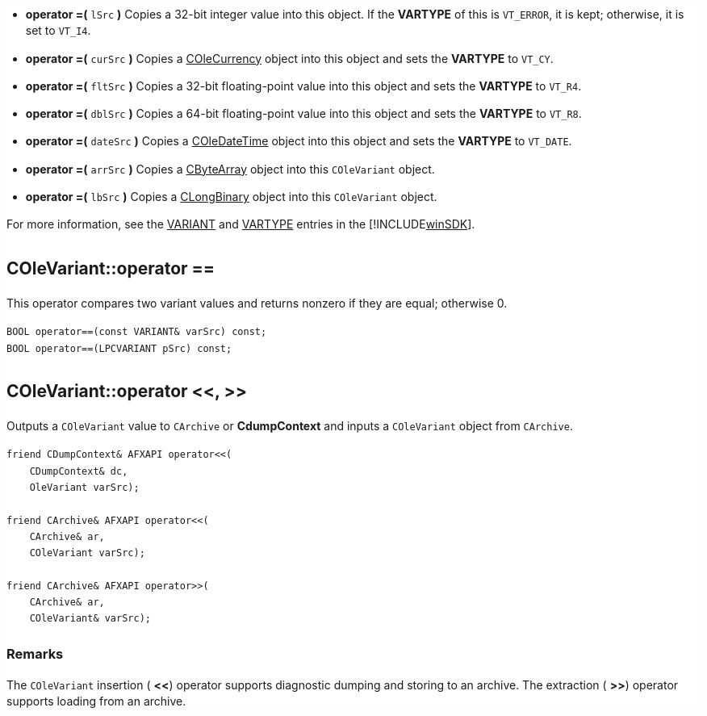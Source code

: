 - **operator =(** `lSrc` **)** Copies a 32-bit integer value into this object. If the **VARTYPE** of this is `VT_ERROR`, it is kept; otherwise, it is set to `VT_I4`.  
  
- **operator =(** `curSrc` **)** Copies a [COleCurrency](../../mfc/reference/colecurrency-class.md) object into this object and sets the **VARTYPE** to `VT_CY`.  
  
- **operator =(** `fltSrc` **)** Copies a 32-bit floating-point value into this object and sets the **VARTYPE** to `VT_R4`.  
  
- **operator =(** `dblSrc` **)** Copies a 64-bit floating-point value into this object and sets the **VARTYPE** to `VT_R8`.  
  
- **operator =(** `dateSrc` **)** Copies a [COleDateTime](../../atl-mfc-shared/reference/coledatetime-class.md) object into this object and sets the **VARTYPE** to `VT_DATE`.  
  
- **operator =(** `arrSrc` **)** Copies a [CByteArray](../../mfc/reference/cbytearray-class.md) object into this `COleVariant` object.  
  
- **operator =(** `lbSrc` **)** Copies a [CLongBinary](../../mfc/reference/clongbinary-class.md) object into this `COleVariant` object.  
  
 For more information, see the [VARIANT](http://msdn.microsoft.com/en-us/e305240e-9e11-4006-98cc-26f4932d2118) and [VARTYPE](http://msdn.microsoft.com/en-us/317b911b-1805-402d-a9cb-159546bc88b4) entries in the [!INCLUDE[winSDK](../../includes/winsdk-md.md)].  
  
##  <a name="colevariant__operator__eq_eq"></a>  COleVariant::operator ==  
 This operator compares two variant values and returns nonzero if they are equal; otherwise 0.  
  
```  
BOOL operator==(const VARIANT& varSrc) const; 
BOOL operator==(LPCVARIANT pSrc) const;
```  
  
##  <a name="colevariant__operator__lt__lt___gt__gt_"></a>  COleVariant::operator &lt;&lt;, &gt;&gt;  
 Outputs a `COleVariant` value to `CArchive` or **CdumpContext** and inputs a `COleVariant` object from `CArchive`.  
  
```  
friend CDumpContext& AFXAPI operator<<(
    CDumpContext& dc,  
    OleVariant varSrc);
 
friend CArchive& AFXAPI operator<<(
    CArchive& ar,  
    COleVariant varSrc);
 
friend CArchive& AFXAPI operator>>(
    CArchive& ar,  
    COleVariant& varSrc);
```  
  
### Remarks  
 The `COleVariant` insertion ( **<\<**) operator supports diagnostic dumping and storing to an archive. The extraction ( **>>**) operator supports loading from an archive.  
  